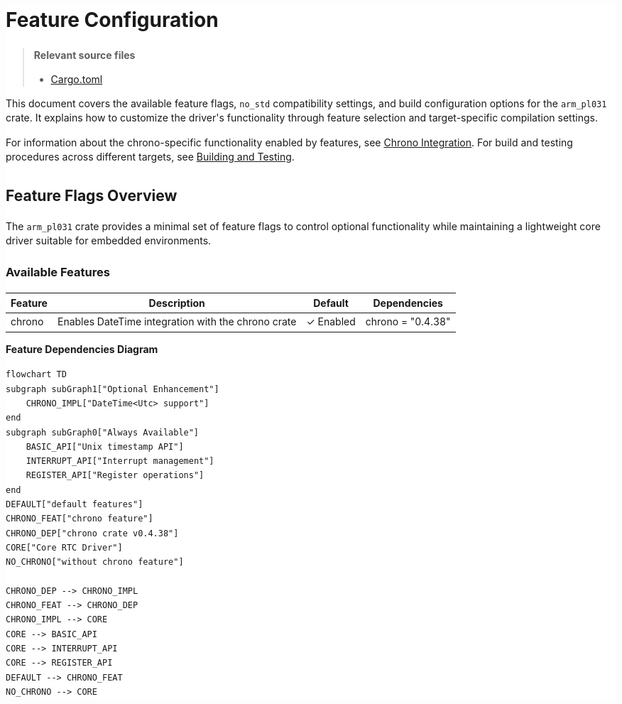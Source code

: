 # Feature Configuration

> **Relevant source files**
> * [Cargo.toml](https://github.com/arceos-org/arm_pl031/blob/8cc6761d/Cargo.toml)

This document covers the available feature flags, `no_std` compatibility settings, and build configuration options for the `arm_pl031` crate. It explains how to customize the driver's functionality through feature selection and target-specific compilation settings.

For information about the chrono-specific functionality enabled by features, see [Chrono Integration](/arceos-org/arm_pl031/4.1-chrono-integration). For build and testing procedures across different targets, see [Building and Testing](/arceos-org/arm_pl031/5.1-building-and-testing).

## Feature Flags Overview

The `arm_pl031` crate provides a minimal set of feature flags to control optional functionality while maintaining a lightweight core driver suitable for embedded environments.

### Available Features

|Feature|Description|Default|Dependencies|
| --- | --- | --- | --- |
|chrono|Enables DateTime integration with the chrono crate|✓ Enabled|chrono = "0.4.38"|

**Feature Dependencies Diagram**

```mermaid
flowchart TD
subgraph subGraph1["Optional Enhancement"]
    CHRONO_IMPL["DateTime<Utc> support"]
end
subgraph subGraph0["Always Available"]
    BASIC_API["Unix timestamp API"]
    INTERRUPT_API["Interrupt management"]
    REGISTER_API["Register operations"]
end
DEFAULT["default features"]
CHRONO_FEAT["chrono feature"]
CHRONO_DEP["chrono crate v0.4.38"]
CORE["Core RTC Driver"]
NO_CHRONO["without chrono feature"]

CHRONO_DEP --> CHRONO_IMPL
CHRONO_FEAT --> CHRONO_DEP
CHRONO_IMPL --> CORE
CORE --> BASIC_API
CORE --> INTERRUPT_API
CORE --> REGISTER_API
DEFAULT --> CHRONO_FEAT
NO_CHRONO --> CORE
```

